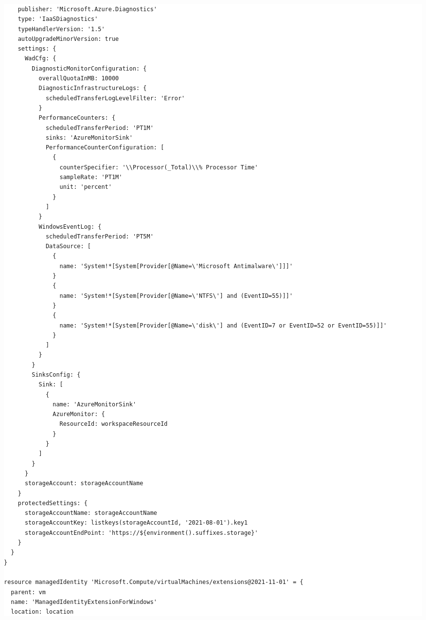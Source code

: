 ```bicep
    publisher: 'Microsoft.Azure.Diagnostics'
    type: 'IaaSDiagnostics'
    typeHandlerVersion: '1.5'
    autoUpgradeMinorVersion: true
    settings: {
      WadCfg: {
        DiagnosticMonitorConfiguration: {
          overallQuotaInMB: 10000
          DiagnosticInfrastructureLogs: {
            scheduledTransferLogLevelFilter: 'Error'
          }
          PerformanceCounters: {
            scheduledTransferPeriod: 'PT1M'
            sinks: 'AzureMonitorSink'
            PerformanceCounterConfiguration: [
              {
                counterSpecifier: '\\Processor(_Total)\\% Processor Time'
                sampleRate: 'PT1M'
                unit: 'percent'
              }
            ]
          }
          WindowsEventLog: {
            scheduledTransferPeriod: 'PT5M'
            DataSource: [
              {
                name: 'System!*[System[Provider[@Name=\'Microsoft Antimalware\']]]'
              }
              {
                name: 'System!*[System[Provider[@Name=\'NTFS\'] and (EventID=55)]]'
              }
              {
                name: 'System!*[System[Provider[@Name=\'disk\'] and (EventID=7 or EventID=52 or EventID=55)]]'
              }
            ]
          }
        }
        SinksConfig: {
          Sink: [
            {
              name: 'AzureMonitorSink'
              AzureMonitor: {
                ResourceId: workspaceResourceId
              }
            }
          ]
        }
      }
      storageAccount: storageAccountName
    }
    protectedSettings: {
      storageAccountName: storageAccountName
      storageAccountKey: listkeys(storageAccountId, '2021-08-01').key1
      storageAccountEndPoint: 'https://${environment().suffixes.storage}'
    }
  }
}

resource managedIdentity 'Microsoft.Compute/virtualMachines/extensions@2021-11-01' = {
  parent: vm
  name: 'ManagedIdentityExtensionForWindows'
  location: location
```